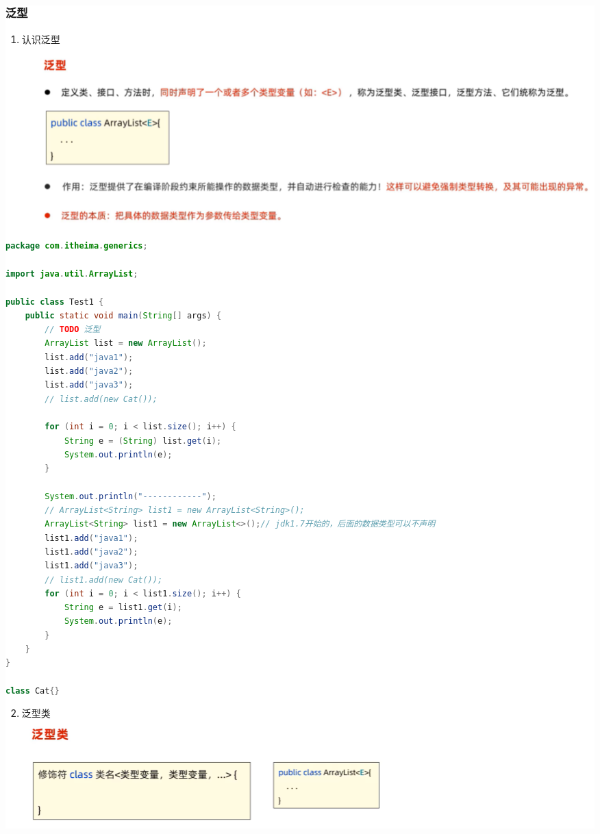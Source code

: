 ###  泛型  
1.  认识泛型  
![img_59.png](image2/img_59.png)  
```java
package com.itheima.generics;

import java.util.ArrayList;

public class Test1 {
    public static void main(String[] args) {
        // TODO 泛型
        ArrayList list = new ArrayList();
        list.add("java1");
        list.add("java2");
        list.add("java3");
        // list.add(new Cat());

        for (int i = 0; i < list.size(); i++) {
            String e = (String) list.get(i);
            System.out.println(e);
        }

        System.out.println("------------");
        // ArrayList<String> list1 = new ArrayList<String>();
        ArrayList<String> list1 = new ArrayList<>();// jdk1.7开始的，后面的数据类型可以不声明
        list1.add("java1");
        list1.add("java2");
        list1.add("java3");
        // list1.add(new Cat());
        for (int i = 0; i < list1.size(); i++) {
            String e = list1.get(i);
            System.out.println(e);
        }
    }
}

class Cat{}

```
2.  泛型类  
![img_60.png](image2/img_60.png)  